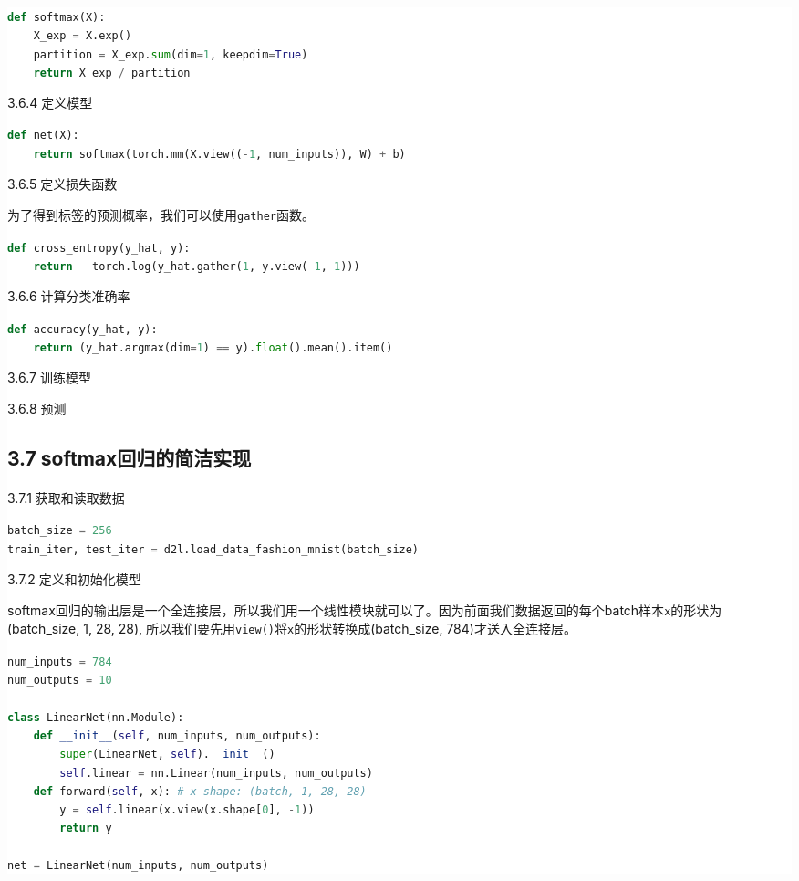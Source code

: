 ```python
def softmax(X):
    X_exp = X.exp()
    partition = X_exp.sum(dim=1, keepdim=True)
    return X_exp / partition
```

3.6.4 定义模型

```python
def net(X):
    return softmax(torch.mm(X.view((-1, num_inputs)), W) + b)
```

3.6.5 定义损失函数

为了得到标签的预测概率，我们可以使用`gather`函数。

```python
def cross_entropy(y_hat, y):
    return - torch.log(y_hat.gather(1, y.view(-1, 1)))
```

3.6.6 计算分类准确率

```python
def accuracy(y_hat, y):
    return (y_hat.argmax(dim=1) == y).float().mean().item()
```

3.6.7 训练模型

3.6.8 预测

## 3.7 softmax回归的简洁实现

3.7.1 获取和读取数据

```python
batch_size = 256
train_iter, test_iter = d2l.load_data_fashion_mnist(batch_size)
```

3.7.2 定义和初始化模型

softmax回归的输出层是一个全连接层，所以我们用一个线性模块就可以了。因为前面我们数据返回的每个batch样本`x`的形状为(batch_size, 1, 28, 28), 所以我们要先用`view()`将`x`的形状转换成(batch_size, 784)才送入全连接层。

```python
num_inputs = 784
num_outputs = 10

class LinearNet(nn.Module):
    def __init__(self, num_inputs, num_outputs):
        super(LinearNet, self).__init__()
        self.linear = nn.Linear(num_inputs, num_outputs)
    def forward(self, x): # x shape: (batch, 1, 28, 28)
        y = self.linear(x.view(x.shape[0], -1))
        return y

net = LinearNet(num_inputs, num_outputs)
```
